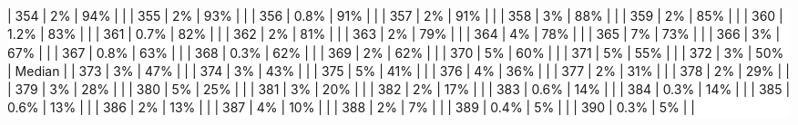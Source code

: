 | 354 | 2% | 94% |  |
| 355 | 2% | 93% |  |
| 356 | 0.8% | 91% |  |
| 357 | 2% | 91% |  |
| 358 | 3% | 88% |  |
| 359 | 2% | 85% |  |
| 360 | 1.2% | 83% |  |
| 361 | 0.7% | 82% |  |
| 362 | 2% | 81% |  |
| 363 | 2% | 79% |  |
| 364 | 4% | 78% |  |
| 365 | 7% | 73% |  |
| 366 | 3% | 67% |  |
| 367 | 0.8% | 63% |  |
| 368 | 0.3% | 62% |  |
| 369 | 2% | 62% |  |
| 370 | 5% | 60% |  |
| 371 | 5% | 55% |  |
| 372 | 3% | 50% | Median |
| 373 | 3% | 47% |  |
| 374 | 3% | 43% |  |
| 375 | 5% | 41% |  |
| 376 | 4% | 36% |  |
| 377 | 2% | 31% |  |
| 378 | 2% | 29% |  |
| 379 | 3% | 28% |  |
| 380 | 5% | 25% |  |
| 381 | 3% | 20% |  |
| 382 | 2% | 17% |  |
| 383 | 0.6% | 14% |  |
| 384 | 0.3% | 14% |  |
| 385 | 0.6% | 13% |  |
| 386 | 2% | 13% |  |
| 387 | 4% | 10% |  |
| 388 | 2% | 7% |  |
| 389 | 0.4% | 5% |  |
| 390 | 0.3% | 5% |  |